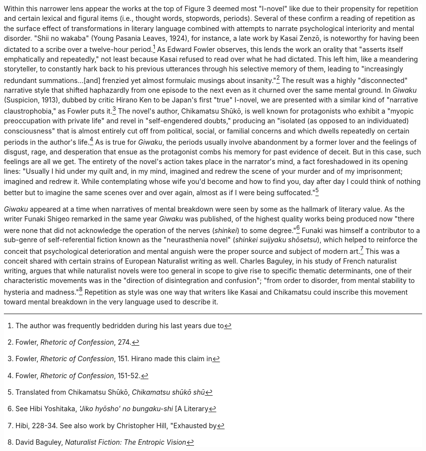 Within this narrower lens appear the works at the top of Figure 3 deemed
most "I-novel" like due to their propensity for repetition and certain
lexical and figural items (i.e., thought words, stopwords, periods).
Several of these confirm a reading of repetition as the surface effect
of transformations in literary language combined with attempts to
narrate psychological interiority and mental disorder. "Shii no wakaba"
(Young Pasania Leaves, 1924), for instance, a late work by Kasai Zenzō,
is noteworthy for having been dictated to a scribe over a twelve-hour
period.[^45] As Edward Fowler observes, this lends the work an orality
that "asserts itself emphatically and repeatedly," not least because
Kasai refused to read over what he had dictated. This left him, like a
meandering storyteller, to constantly hark back to his previous
utterances through his selective memory of them, leading to
"increasingly redundant summations...\[and\] frenzied yet almost
formulaic musings about insanity."[^46] The result was a highly
"disconnected" narrative style that shifted haphazardly from one episode
to the next even as it churned over the same mental ground. In *Giwaku*
(Suspicion, 1913), dubbed by critic Hirano Ken to be Japan's first
"true" I-novel, we are presented with a similar kind of "narrative
claustrophobia," as Fowler puts it.[^47] The novel's author, Chikamatsu
Shūkō, is well known for protagonists who exhibit a "myopic
preoccupation with private life" and revel in "self-engendered doubts,"
producing an "isolated (as opposed to an individuated) consciousness"
that is almost entirely cut off from political, social, or familial
concerns and which dwells repeatedly on certain periods in the author's
life.[^48] As is true for *Giwaku*, the periods usually involve
abandonment by a former lover and the feelings of disgust, rage, and
desperation that ensue as the protagonist combs his memory for past
evidence of deceit. But in this case, such feelings are all we get. The
entirety of the novel's action takes place in the narrator's mind, a
fact foreshadowed in its opening lines: "Usually I hid under my quilt
and, in my mind, imagined and redrew the scene of your murder and of my
imprisonment; imagined and redrew it. While contemplating whose wife
you'd become and how to find you, day after day I could think of nothing
better but to imagine the same scenes over and over again, almost as if
I were being suffocated."[^49]

*Giwaku* appeared at a time when narratives of mental breakdown were
seen by some as the hallmark of literary value. As the writer Funaki
Shigeo remarked in the same year *Giwaku* was published, of the highest
quality works being produced now \"there were none that did not
acknowledge the operation of the nerves (*shinkei*) to some
degree.\"[^50] Funaki was himself a contributor to a sub-genre of
self-referential fiction known as the "neurasthenia novel" (*shinkei
suijyaku shōsetsu*), which helped to reinforce the conceit that
psychological deterioration and mental anguish were the proper source
and subject of modern art.[^51] This was a conceit shared with certain
strains of European Naturalist writing as well. Charles Baguley, in his
study of French naturalist writing, argues that while naturalist novels
were too general in scope to give rise to specific thematic
determinants, one of their characteristic movements was in the
"direction of disintegration and confusion"; "from order to disorder,
from mental stability to hysteria and madness."[^52] Repetition as style
was one way that writers like Kasai and Chikamatsu could inscribe this
movement toward mental breakdown in the very language used to describe
it.


[^1]: On the China side, see Robert Hegel and Richard Hessney, eds.,
[^2]: Edward Fowler, *The Rhetoric of Confession: Shishōsetsu in Early
[^3]: Hsia suggests that, beyond the work of a handful of representative
[^4]: Shimamura Hōgetsu, "Jo ni kaete jinseikanjō no shizenshugi o
[^5]: For a thorough review of this criticism, particularly the
[^6]: See Tomi Suzuki, *Narrating the Self: Fictions of Japanese
[^7]: For China, see Edward Gunn, *Rewriting Chinese: Style and
[^8]: Moretti, *The Bourgeois: Between History and Literature* (London:
[^9]: For China, see Liu and Gunn. For Japan, see Kisaka Motoi, *Kindai
[^10]: With regard to emplotment, I-novels, for instance, have been
[^11]: See Reed, 144-169; Fowler, Chapter 2; and Liu, 153-54.
[^12]: In fact, some have argued that the level of redundancy may even
[^13]: Walter Ong, *Orality and Literacy: The Technologizing of the
[^14]: Deborah Tannen, *Talking Voices: Repetition, Dialogue, and
[^15]: John Carroll, "Analysis of Verbal Behavior," in *Psychological
[^16]: Wendell Johnson, *Language and Speech Hygiene: An Application of
[^17]: See, for example, the work of Wilhem Fucks who, in 1952, tried
[^18]: Gustav Herdan, *Language as Choice and Chance* (Groningen: P.
[^19]: For additional critiques of entropy as a valid measure of lexical
[^20]: The I-novel corpus was created via secondary English and Japanese
[^21]: The Romantic corpus takes as its core the texts and authors named
[^22]: I. Kontoyiannis, "The Complexity and Entropy of Literary Styles,"
[^23]: See George Yule, *The Statistical Study of Literary Vocabulary*
[^24]: Juhan Tuldava, "Stylistics, Author Identification," in
[^25]: Tuldava, 375. Guiraud's C is derived by summing the frequencies
[^26]: On the relation of Yule's K to entropy measures, see Kumiko
[^27]: We used a pairwise t-test with a Bonferroni correction to
[^28]: These two measures were less reliable in the Chinese case in that
[^29]: For Japanese, the words we included were the following: 思, 感じ,
[^30]: We were not able to confirm this in the Chinese case because of
[^31]: To establish distinctiveness, we compared word frequencies in the
[^32]: A logistic regression classifier uses a set of independent
[^33]: J. Hillis Miller, *Fiction and Repetition: Seven English Novels*
[^34]: Miller, *Fiction and Repetition*, 2.
[^35]: James Williams, *Gilles Deleuze's Difference and Repetition: A
[^36]: For the full list, see Gabriel Altmann and Reinhard Köhler,
[^37]: Deborah Tannen refers to these multiple contexts of repetition as
[^38]: For an extensive list of possible interpretations of repetition,
[^39]: Freud, "Remembering, Repeating, and Working-Through"\[1914\], in
[^40]: Levelt, *A History of Psycholinguistics: The Pre-Chomskyan Era*
[^41]: George Zipf, *Human Behavior and the Principle of Least Effort*
[^42]: Zipf (1949): 285-87.
[^43]: Levelt, *A History of Psycholinguistics,* 456.
[^44]: Roman Jakobson, "Langue and Parole: Code and Message," in *On
[^45]: The author was frequently bedridden during his last years due to
[^46]: Fowler, *Rhetoric of Confession*, 274.
[^47]: Fowler, *Rhetoric of Confession*, 151. Hirano made this claim in
[^48]: Fowler, *Rhetoric of Confession*, 151-52.
[^49]: Translated from Chikamatsu Shūkō, *Chikamatsu shūkō shū*
[^50]: See Hibi Yoshitaka, *'Jiko hyōsho' no bungaku-shi* \[A Literary
[^51]: Hibi, 228-34. See also work by Christopher Hill, "Exhausted by
[^52]: David Baguley, *Naturalist Fiction: The Entropic Vision*
[^53]: Uno Kōji's essay, "Watakushi shōsetsu shiken" \[Personal View of
[^54]: Kisaka, 382-83. As Tomi Suzuki has noted, Tanizaki Jun'ichirō
[^55]: Mushanokōji Mushanokōji, "Omedetaki hito," *Gendai Nihon bungaku
[^56]: Saneatsu, "Omedetaki hito," 25.
[^57]: Yingjin Zhang, *The City in Modern Chinese Literature and Film:
[^58]: Ye's marginalization in scholarship is also due to his attacks on
[^59]: *Ye Lingfeng xiaoshuo quanbian* Vol. 1 (Shanghai: Xuelin
[^60]: This ending foregrounds Ye's debt to Oscar Wilde's *Salome* and
[^61]: "Although Ye Lingfeng's fiction contains "newness\" and
[^62]: Shu-mei Shih describes Ye's emergent literary group in the late
[^63]: Because the genre of Romantic literature declined rapidly in the
[^64]: Which is not to say that the narrators don't reminisce about the
[^65]: Freud is especially warranted here because Ye Lingfeng was
[^66]: On sentiment, see Haiyan Lee's engagement with the "structures of
[^67]: Karatani, 61.
[^68]: See \"History and the Social Sciences: The *Longue Durée*,\"